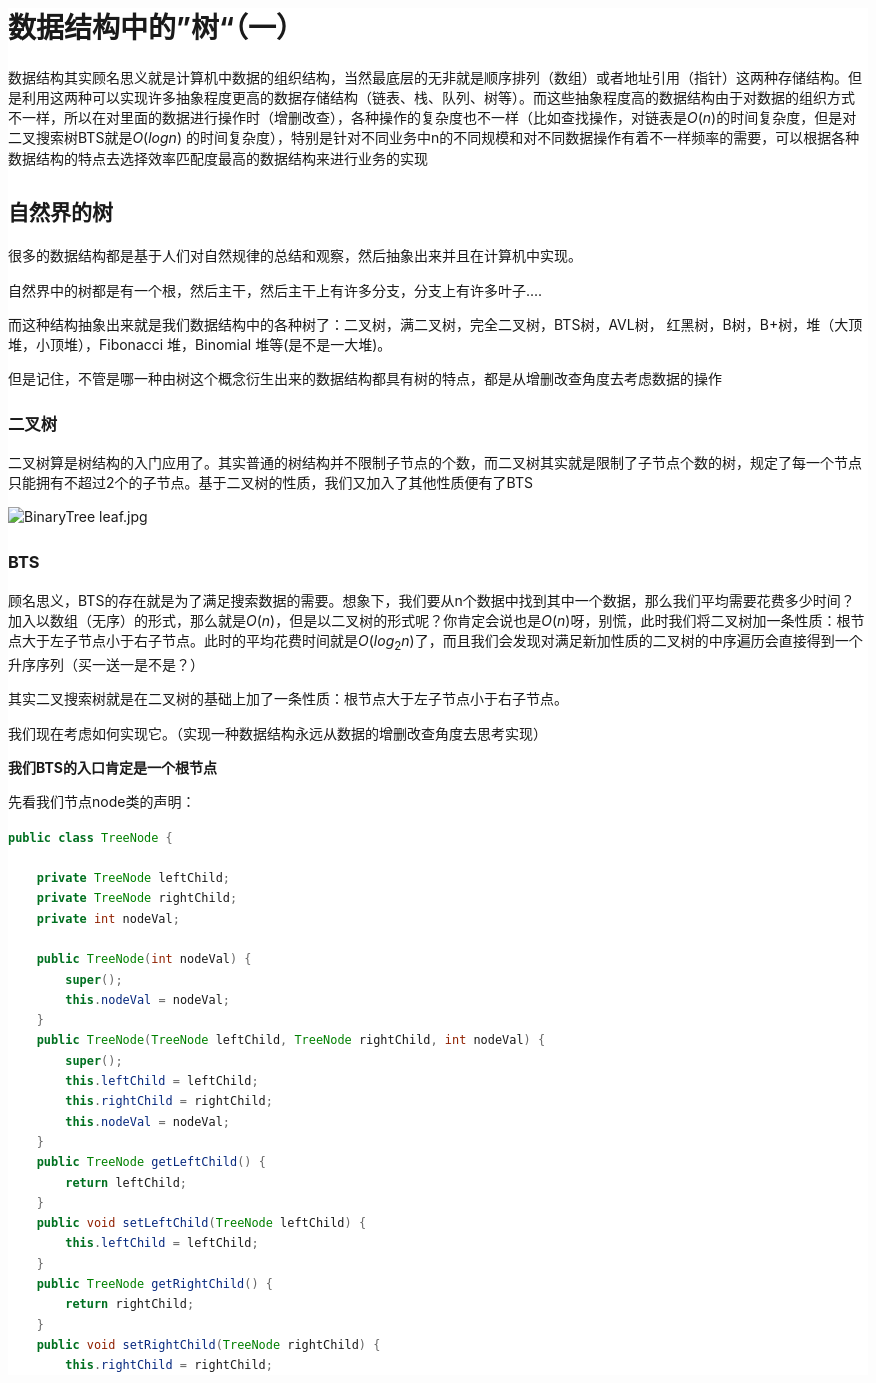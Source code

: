 # 数据结构中的”树“（一）

数据结构其实顾名思义就是计算机中数据的组织结构，当然最底层的无非就是顺序排列（数组）或者地址引用（指针）这两种存储结构。但是利用这两种可以实现许多抽象程度更高的数据存储结构（链表、栈、队列、树等）。而这些抽象程度高的数据结构由于对数据的组织方式不一样，所以在对里面的数据进行操作时（增删改查），各种操作的复杂度也不一样（比如查找操作，对链表是$O(n)$的时间复杂度，但是对二叉搜索树BTS就是$O(logn)$ 的时间复杂度），特别是针对不同业务中n的不同规模和对不同数据操作有着不一样频率的需要，可以根据各种数据结构的特点去选择效率匹配度最高的数据结构来进行业务的实现

## 自然界的树

很多的数据结构都是基于人们对自然规律的总结和观察，然后抽象出来并且在计算机中实现。

自然界中的树都是有一个根，然后主干，然后主干上有许多分支，分支上有许多叶子....

而这种结构抽象出来就是我们数据结构中的各种树了：二叉树，满二叉树，完全二叉树，BTS树，AVL树， 红黑树，B树，B+树，堆（大顶堆，小顶堆），Fibonacci 堆，Binomial 堆等(是不是一大堆)。

但是记住，不管是哪一种由树这个概念衍生出来的数据结构都具有树的特点，都是从增删改查角度去考虑数据的操作

### 二叉树

二叉树算是树结构的入门应用了。其实普通的树结构并不限制子节点的个数，而二叉树其实就是限制了子节点个数的树，规定了每一个节点只能拥有不超过2个的子节点。基于二叉树的性质，我们又加入了其他性质便有了BTS

![BinaryTree leaf.jpg](https://upload.wikimedia.org/wikipedia/commons/b/b1/BinaryTree_leaf.jpg)

### BTS

顾名思义，BTS的存在就是为了满足搜索数据的需要。想象下，我们要从n个数据中找到其中一个数据，那么我们平均需要花费多少时间？加入以数组（无序）的形式，那么就是$O(n)$，但是以二叉树的形式呢？你肯定会说也是$O(n)$呀，别慌，此时我们将二叉树加一条性质：根节点大于左子节点小于右子节点。此时的平均花费时间就是$O(log_2n)$了，而且我们会发现对满足新加性质的二叉树的中序遍历会直接得到一个升序序列（买一送一是不是？）

其实二叉搜索树就是在二叉树的基础上加了一条性质：根节点大于左子节点小于右子节点。

我们现在考虑如何实现它。（实现一种数据结构永远从数据的增删改查角度去思考实现）

**我们BTS的入口肯定是一个根节点**

先看我们节点node类的声明：

```java
public class TreeNode {
	
	private TreeNode leftChild;
	private TreeNode rightChild;
	private int nodeVal;
	
	public TreeNode(int nodeVal) {
		super();
		this.nodeVal = nodeVal;
	}
	public TreeNode(TreeNode leftChild, TreeNode rightChild, int nodeVal) {
		super();
		this.leftChild = leftChild;
		this.rightChild = rightChild;
		this.nodeVal = nodeVal;
	}
	public TreeNode getLeftChild() {
		return leftChild;
	}
	public void setLeftChild(TreeNode leftChild) {
		this.leftChild = leftChild;
	}
	public TreeNode getRightChild() {
		return rightChild;
	}
	public void setRightChild(TreeNode rightChild) {
		this.rightChild = rightChild;
```
